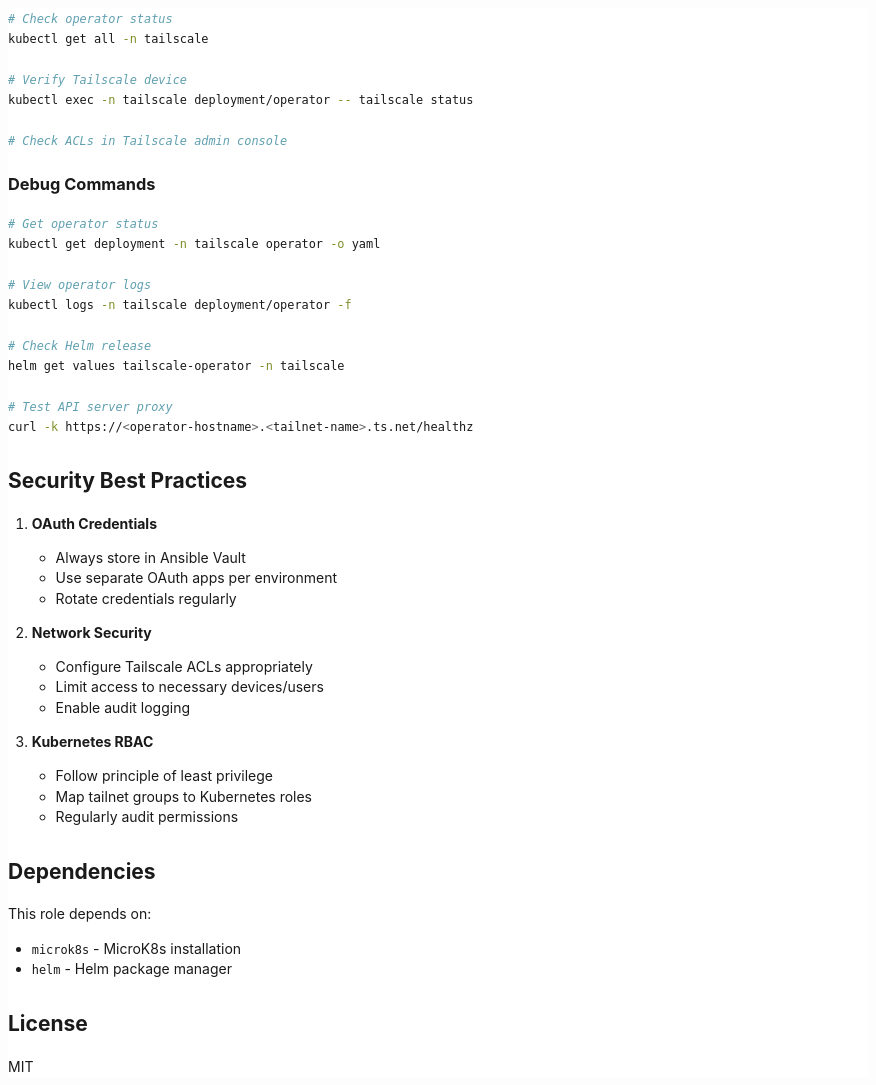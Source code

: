 ```bash
# Check operator status
kubectl get all -n tailscale

# Verify Tailscale device
kubectl exec -n tailscale deployment/operator -- tailscale status

# Check ACLs in Tailscale admin console
```

### Debug Commands

```bash
# Get operator status
kubectl get deployment -n tailscale operator -o yaml

# View operator logs
kubectl logs -n tailscale deployment/operator -f

# Check Helm release
helm get values tailscale-operator -n tailscale

# Test API server proxy
curl -k https://<operator-hostname>.<tailnet-name>.ts.net/healthz
```

## Security Best Practices

1. **OAuth Credentials**
   - Always store in Ansible Vault
   - Use separate OAuth apps per environment
   - Rotate credentials regularly

2. **Network Security**
   - Configure Tailscale ACLs appropriately
   - Limit access to necessary devices/users
   - Enable audit logging

3. **Kubernetes RBAC**
   - Follow principle of least privilege
   - Map tailnet groups to Kubernetes roles
   - Regularly audit permissions

## Dependencies

This role depends on:

- `microk8s` - MicroK8s installation
- `helm` - Helm package manager

## License

MIT
